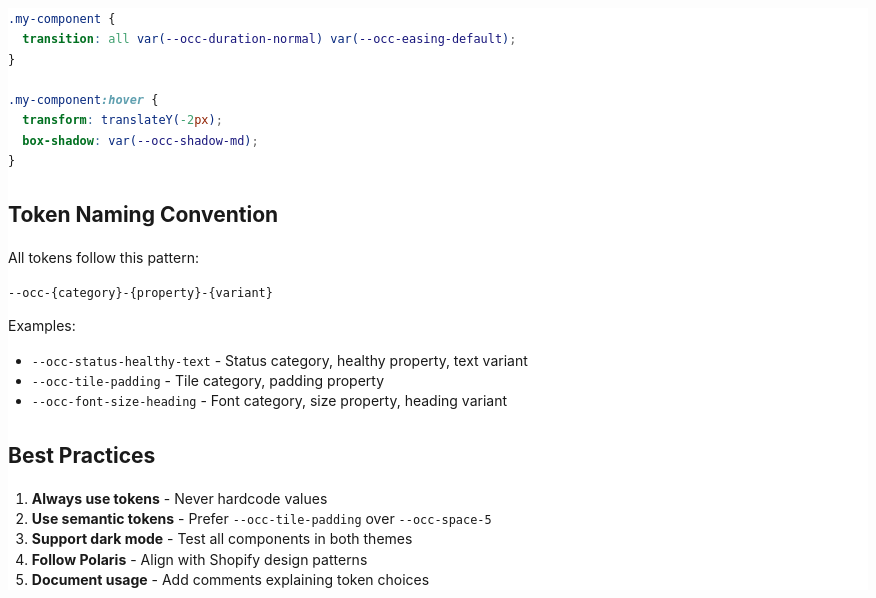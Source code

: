 ```css
.my-component {
  transition: all var(--occ-duration-normal) var(--occ-easing-default);
}

.my-component:hover {
  transform: translateY(-2px);
  box-shadow: var(--occ-shadow-md);
}
```

## Token Naming Convention

All tokens follow this pattern:

```
--occ-{category}-{property}-{variant}
```

Examples:
- `--occ-status-healthy-text` - Status category, healthy property, text variant
- `--occ-tile-padding` - Tile category, padding property
- `--occ-font-size-heading` - Font category, size property, heading variant

## Best Practices

1. **Always use tokens** - Never hardcode values
2. **Use semantic tokens** - Prefer `--occ-tile-padding` over `--occ-space-5`
3. **Support dark mode** - Test all components in both themes
4. **Follow Polaris** - Align with Shopify design patterns
5. **Document usage** - Add comments explaining token choices

